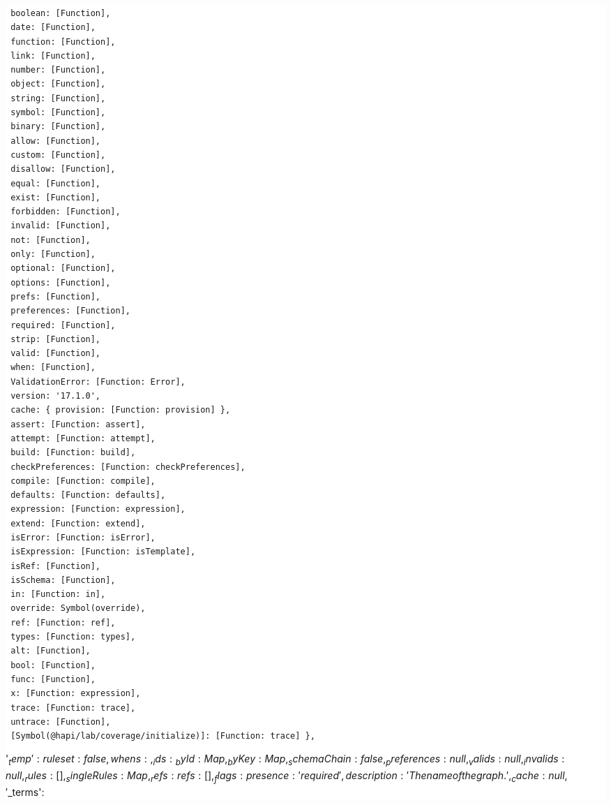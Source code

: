      boolean: [Function],
     date: [Function],
     function: [Function],
     link: [Function],
     number: [Function],
     object: [Function],
     string: [Function],
     symbol: [Function],
     binary: [Function],
     allow: [Function],
     custom: [Function],
     disallow: [Function],
     equal: [Function],
     exist: [Function],
     forbidden: [Function],
     invalid: [Function],
     not: [Function],
     only: [Function],
     optional: [Function],
     options: [Function],
     prefs: [Function],
     preferences: [Function],
     required: [Function],
     strip: [Function],
     valid: [Function],
     when: [Function],
     ValidationError: [Function: Error],
     version: '17.1.0',
     cache: { provision: [Function: provision] },
     assert: [Function: assert],
     attempt: [Function: attempt],
     build: [Function: build],
     checkPreferences: [Function: checkPreferences],
     compile: [Function: compile],
     defaults: [Function: defaults],
     expression: [Function: expression],
     extend: [Function: extend],
     isError: [Function: isError],
     isExpression: [Function: isTemplate],
     isRef: [Function],
     isSchema: [Function],
     in: [Function: in],
     override: Symbol(override),
     ref: [Function: ref],
     types: [Function: types],
     alt: [Function],
     bool: [Function],
     func: [Function],
     x: [Function: expression],
     trace: [Function: trace],
     untrace: [Function],
     [Symbol(@hapi/lab/coverage/initialize)]: [Function: trace] },
  '$_temp': { ruleset: false, whens: {} },
  _ids: { _byId: Map {}, _byKey: Map {}, _schemaChain: false },
  _preferences: null,
  _valids: null,
  _invalids: null,
  _rules: [],
  _singleRules: Map {},
  _refs: { refs: [] },
  _flags:
   { presence: 'required', description: 'The name of the graph.' },
  _cache: null,
  '$_terms':

[BadgeCoveralls]: https://coveralls.io/repos/senecajs/seneca-graph/badge.svg?branch=master&service=github
[BadgeNpm]: https://badge.fury.io/js/%40seneca%2Fgraph.svg
[BadgeTravis]: https://travis-ci.org/senecajs/seneca-graph.svg?branch=master
[Coveralls]: https://coveralls.io/github/senecajs/seneca-graph?branch=master
[Npm]: https://www.npmjs.com/package/@seneca/graph
[Travis]: https://travis-ci.org/senecajs/seneca-graph?branch=master